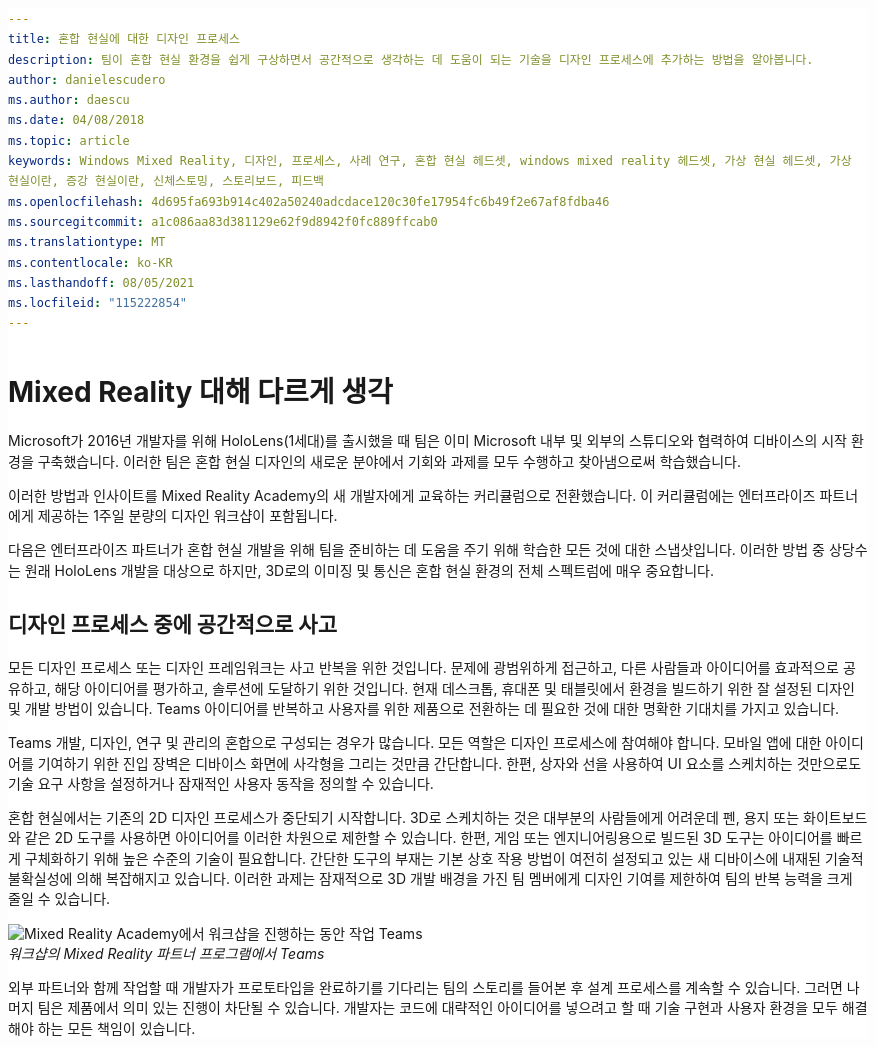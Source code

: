 ```yaml
---
title: 혼합 현실에 대한 디자인 프로세스
description: 팀이 혼합 현실 환경을 쉽게 구상하면서 공간적으로 생각하는 데 도움이 되는 기술을 디자인 프로세스에 추가하는 방법을 알아봅니다.
author: danielescudero
ms.author: daescu
ms.date: 04/08/2018
ms.topic: article
keywords: Windows Mixed Reality, 디자인, 프로세스, 사례 연구, 혼합 현실 헤드셋, windows mixed reality 헤드셋, 가상 현실 헤드셋, 가상 현실이란, 증강 현실이란, 신체스토밍, 스토리보드, 피드백
ms.openlocfilehash: 4d695fa693b914c402a50240adcdace120c30fe17954fc6b49f2e67af8fdba46
ms.sourcegitcommit: a1c086aa83d381129e62f9d8942f0fc889ffcab0
ms.translationtype: MT
ms.contentlocale: ko-KR
ms.lasthandoff: 08/05/2021
ms.locfileid: "115222854"
---
```

# <a name="thinking-differently-for-mixed-reality"></a>Mixed Reality 대해 다르게 생각

Microsoft가 2016년 개발자를 위해 HoloLens(1세대)를 출시했을 때 팀은 이미 Microsoft 내부 및 외부의 스튜디오와 협력하여 디바이스의 시작 환경을 구축했습니다. 이러한 팀은 혼합 현실 디자인의 새로운 분야에서 기회와 과제를 모두 수행하고 찾아냄으로써 학습했습니다.

이러한 방법과 인사이트를 Mixed Reality Academy의 새 개발자에게 교육하는 커리큘럼으로 전환했습니다. 이 커리큘럼에는 엔터프라이즈 파트너에게 제공하는 1주일 분량의 디자인 워크샵이 포함됩니다.

다음은 엔터프라이즈 파트너가 혼합 현실 개발을 위해 팀을 준비하는 데 도움을 주기 위해 학습한 모든 것에 대한 스냅샷입니다. 이러한 방법 중 상당수는 원래 HoloLens 개발을 대상으로 하지만, 3D로의 이미징 및 통신은 혼합 현실 환경의 전체 스펙트럼에 매우 중요합니다.

## <a name="thinking-spatially-during-the-design-process"></a>디자인 프로세스 중에 공간적으로 사고

모든 디자인 프로세스 또는 디자인 프레임워크는 사고 반복을 위한 것입니다. 문제에 광범위하게 접근하고, 다른 사람들과 아이디어를 효과적으로 공유하고, 해당 아이디어를 평가하고, 솔루션에 도달하기 위한 것입니다. 현재 데스크톱, 휴대폰 및 태블릿에서 환경을 빌드하기 위한 잘 설정된 디자인 및 개발 방법이 있습니다. Teams 아이디어를 반복하고 사용자를 위한 제품으로 전환하는 데 필요한 것에 대한 명확한 기대치를 가지고 있습니다.

Teams 개발, 디자인, 연구 및 관리의 혼합으로 구성되는 경우가 많습니다. 모든 역할은 디자인 프로세스에 참여해야 합니다. 모바일 앱에 대한 아이디어를 기여하기 위한 진입 장벽은 디바이스 화면에 사각형을 그리는 것만큼 간단합니다. 한편, 상자와 선을 사용하여 UI 요소를 스케치하는 것만으로도 기술 요구 사항을 설정하거나 잠재적인 사용자 동작을 정의할 수 있습니다.

혼합 현실에서는 기존의 2D 디자인 프로세스가 중단되기 시작합니다. 3D로 스케치하는 것은 대부분의 사람들에게 어려운데 펜, 용지 또는 화이트보드와 같은 2D 도구를 사용하면 아이디어를 이러한 차원으로 제한할 수 있습니다. 한편, 게임 또는 엔지니어링용으로 빌드된 3D 도구는 아이디어를 빠르게 구체화하기 위해 높은 수준의 기술이 필요합니다. 간단한 도구의 부재는 기본 상호 작용 방법이 여전히 설정되고 있는 새 디바이스에 내재된 기술적 불확실성에 의해 복잡해지고 있습니다. 이러한 과제는 잠재적으로 3D 개발 배경을 가진 팀 멤버에게 디자인 기여를 제한하여 팀의 반복 능력을 크게 줄일 수 있습니다.

![Mixed Reality Academy에서 워크샵을 진행하는 동안 작업 Teams](images/academyTeam1000.png)<br>
*워크샵의 Mixed Reality 파트너 프로그램에서 Teams*

외부 파트너와 함께 작업할 때 개발자가 프로토타입을 완료하기를 기다리는 팀의 스토리를 들어본 후 설계 프로세스를 계속할 수 있습니다. 그러면 나머지 팀은 제품에서 의미 있는 진행이 차단될 수 있습니다. 개발자는 코드에 대략적인 아이디어를 넣으려고 할 때 기술 구현과 사용자 환경을 모두 해결해야 하는 모든 책임이 있습니다.
